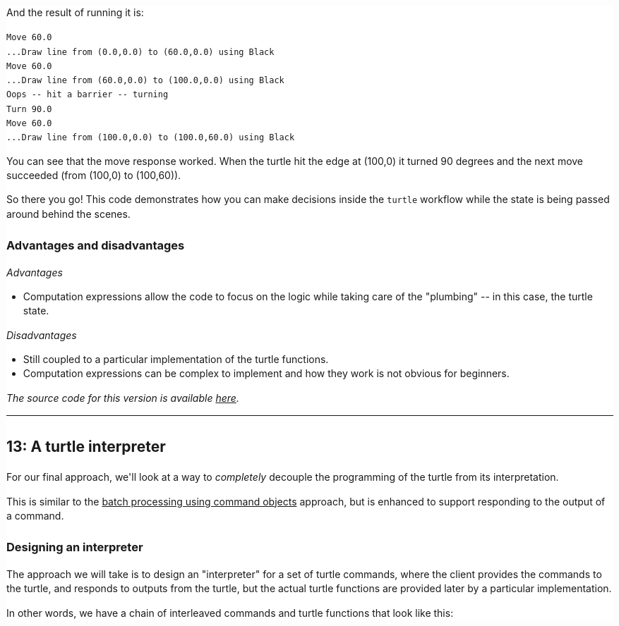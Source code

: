 And the result of running it is:

```text
Move 60.0
...Draw line from (0.0,0.0) to (60.0,0.0) using Black
Move 60.0
...Draw line from (60.0,0.0) to (100.0,0.0) using Black
Oops -- hit a barrier -- turning
Turn 90.0
Move 60.0
...Draw line from (100.0,0.0) to (100.0,60.0) using Black
```

You can see that the move response worked. When the turtle hit the edge at (100,0) it turned 90 degrees and the next move succeeded (from (100,0) to (100,60)).

So there you go! This code demonstrates how you can make decisions inside the `turtle` workflow while the state is being passed around behind the scenes.

### Advantages and disadvantages

*Advantages*

* Computation expressions allow the code to focus on the logic while taking care of the "plumbing" -- in this case, the turtle state.

*Disadvantages*

* Still coupled to a particular implementation of the turtle functions.
* Computation expressions can be complex to implement and how they work is not obvious for beginners.

*The source code for this version is available [here](https://github.com/swlaschin/13-ways-of-looking-at-a-turtle/blob/master/12-BranchingOnResponse.fsx).*

<hr>

<a id="way13"></a>

## 13: A turtle interpreter 

For our final approach, we'll look at a way to *completely* decouple the programming of the turtle from its interpretation.  

This is similar to the [batch processing using command objects](../posts/13-ways-of-looking-at-a-turtle.md#way9) approach,
but is enhanced to support responding to the output of a command.

### Designing an interpreter

The approach we will take is to design an "interpreter" for a set of turtle commands, where the client provides the commands to the turtle,
and responds to outputs from the turtle, but the actual turtle functions are provided later by a particular implementation.

In other words, we have a chain of interleaved commands and turtle functions that look like this:

